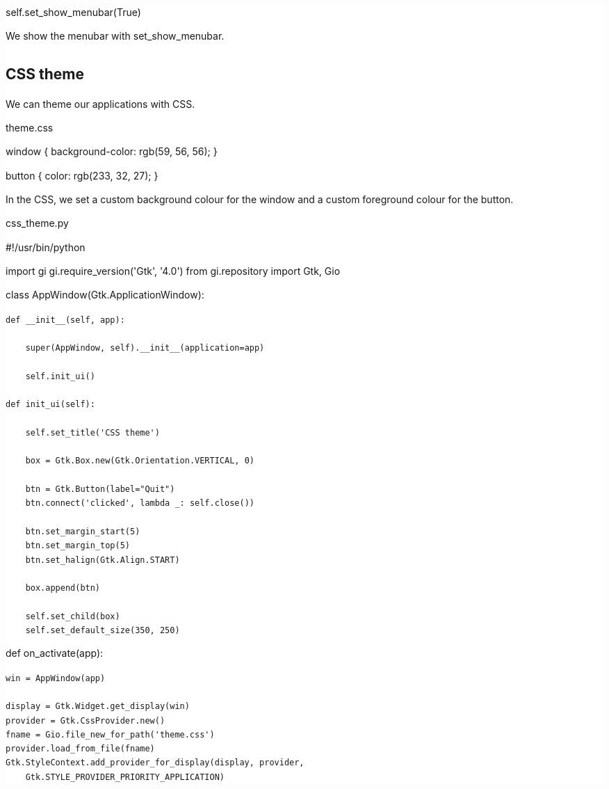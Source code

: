 self.set_show_menubar(True)

We show the menubar with set_show_menubar.

## CSS theme

We can theme our applications with CSS.

theme.css
  

window {
    background-color: rgb(59, 56, 56);
}

button {
    color: rgb(233, 32, 27);
}

In the CSS, we set a custom background colour for the window and a custom
foreground colour for the button.

css_theme.py
  

#!/usr/bin/python

import gi
gi.require_version('Gtk', '4.0')
from gi.repository import Gtk, Gio

class AppWindow(Gtk.ApplicationWindow):

    def __init__(self, app):

        super(AppWindow, self).__init__(application=app)

        self.init_ui()

    def init_ui(self):

        self.set_title('CSS theme')

        box = Gtk.Box.new(Gtk.Orientation.VERTICAL, 0)

        btn = Gtk.Button(label="Quit")
        btn.connect('clicked', lambda _: self.close())

        btn.set_margin_start(5)
        btn.set_margin_top(5)
        btn.set_halign(Gtk.Align.START)

        box.append(btn)

        self.set_child(box)
        self.set_default_size(350, 250)

def on_activate(app):

    win = AppWindow(app)

    display = Gtk.Widget.get_display(win)
    provider = Gtk.CssProvider.new()
    fname = Gio.file_new_for_path('theme.css')
    provider.load_from_file(fname)
    Gtk.StyleContext.add_provider_for_display(display, provider,
        Gtk.STYLE_PROVIDER_PRIORITY_APPLICATION)
